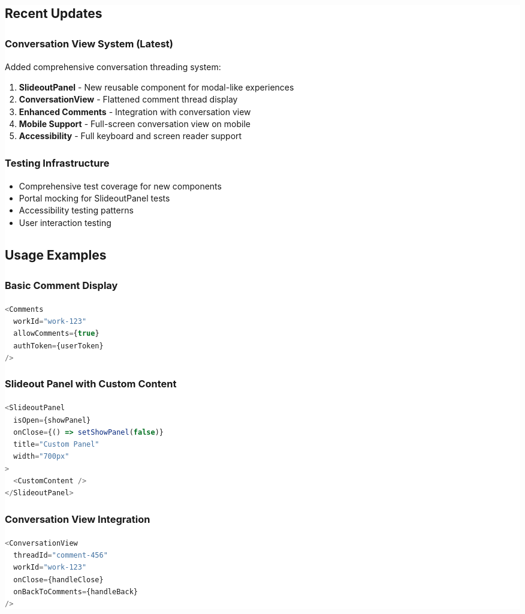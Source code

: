 ## Recent Updates

### Conversation View System (Latest)
Added comprehensive conversation threading system:

1. **SlideoutPanel** - New reusable component for modal-like experiences
2. **ConversationView** - Flattened comment thread display
3. **Enhanced Comments** - Integration with conversation view
4. **Mobile Support** - Full-screen conversation view on mobile
5. **Accessibility** - Full keyboard and screen reader support

### Testing Infrastructure
- Comprehensive test coverage for new components
- Portal mocking for SlideoutPanel tests
- Accessibility testing patterns
- User interaction testing

## Usage Examples

### Basic Comment Display
```typescript
<Comments 
  workId="work-123" 
  allowComments={true}
  authToken={userToken}
/>
```

### Slideout Panel with Custom Content
```typescript
<SlideoutPanel
  isOpen={showPanel}
  onClose={() => setShowPanel(false)}
  title="Custom Panel"
  width="700px"
>
  <CustomContent />
</SlideoutPanel>
```

### Conversation View Integration
```typescript
<ConversationView
  threadId="comment-456"
  workId="work-123"
  onClose={handleClose}
  onBackToComments={handleBack}
/>
```